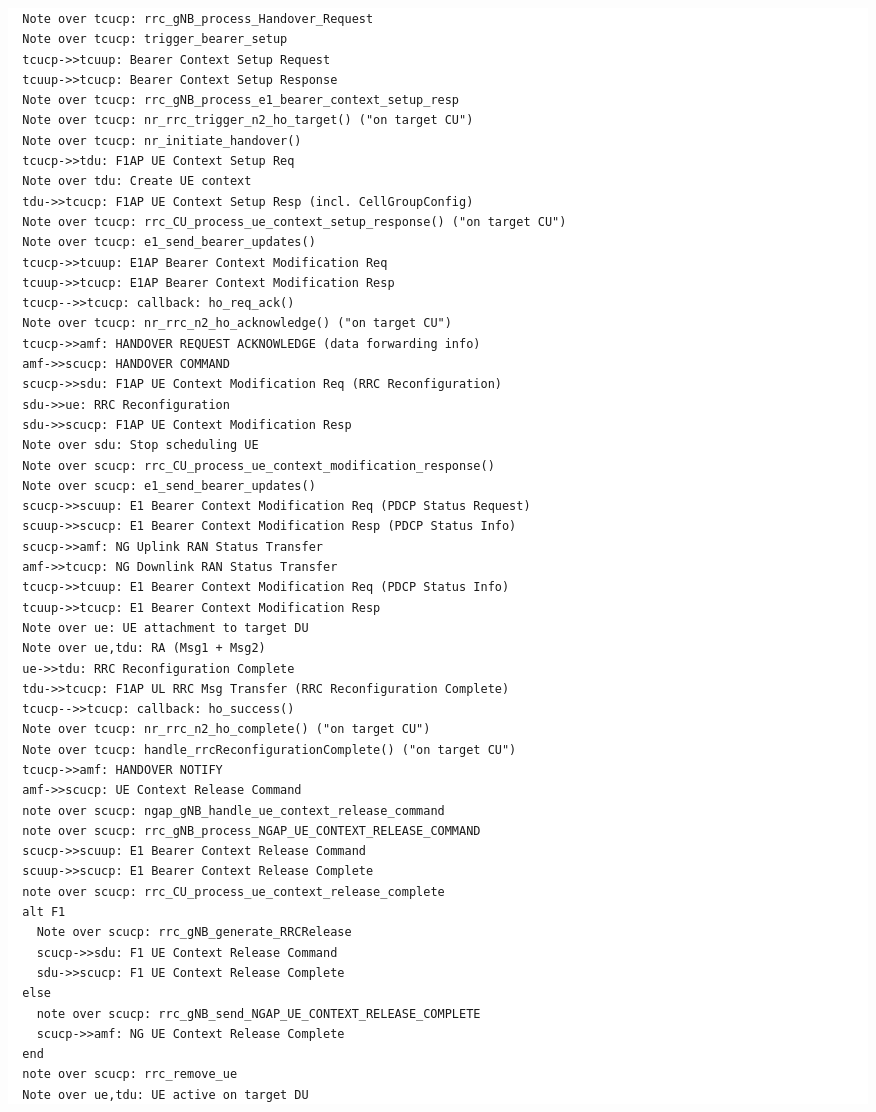 ```mermaid
  Note over tcucp: rrc_gNB_process_Handover_Request
  Note over tcucp: trigger_bearer_setup
  tcucp->>tcuup: Bearer Context Setup Request
  tcuup->>tcucp: Bearer Context Setup Response
  Note over tcucp: rrc_gNB_process_e1_bearer_context_setup_resp
  Note over tcucp: nr_rrc_trigger_n2_ho_target() ("on target CU")
  Note over tcucp: nr_initiate_handover()
  tcucp->>tdu: F1AP UE Context Setup Req
  Note over tdu: Create UE context
  tdu->>tcucp: F1AP UE Context Setup Resp (incl. CellGroupConfig)
  Note over tcucp: rrc_CU_process_ue_context_setup_response() ("on target CU")
  Note over tcucp: e1_send_bearer_updates()
  tcucp->>tcuup: E1AP Bearer Context Modification Req
  tcuup->>tcucp: E1AP Bearer Context Modification Resp
  tcucp-->>tcucp: callback: ho_req_ack()
  Note over tcucp: nr_rrc_n2_ho_acknowledge() ("on target CU")
  tcucp->>amf: HANDOVER REQUEST ACKNOWLEDGE (data forwarding info)
  amf->>scucp: HANDOVER COMMAND
  scucp->>sdu: F1AP UE Context Modification Req (RRC Reconfiguration)
  sdu->>ue: RRC Reconfiguration
  sdu->>scucp: F1AP UE Context Modification Resp
  Note over sdu: Stop scheduling UE
  Note over scucp: rrc_CU_process_ue_context_modification_response()
  Note over scucp: e1_send_bearer_updates()
  scucp->>scuup: E1 Bearer Context Modification Req (PDCP Status Request)
  scuup->>scucp: E1 Bearer Context Modification Resp (PDCP Status Info)
  scucp->>amf: NG Uplink RAN Status Transfer
  amf->>tcucp: NG Downlink RAN Status Transfer
  tcucp->>tcuup: E1 Bearer Context Modification Req (PDCP Status Info)
  tcuup->>tcucp: E1 Bearer Context Modification Resp
  Note over ue: UE attachment to target DU
  Note over ue,tdu: RA (Msg1 + Msg2)
  ue->>tdu: RRC Reconfiguration Complete
  tdu->>tcucp: F1AP UL RRC Msg Transfer (RRC Reconfiguration Complete)
  tcucp-->>tcucp: callback: ho_success()
  Note over tcucp: nr_rrc_n2_ho_complete() ("on target CU")
  Note over tcucp: handle_rrcReconfigurationComplete() ("on target CU")
  tcucp->>amf: HANDOVER NOTIFY
  amf->>scucp: UE Context Release Command
  note over scucp: ngap_gNB_handle_ue_context_release_command
  note over scucp: rrc_gNB_process_NGAP_UE_CONTEXT_RELEASE_COMMAND
  scucp->>scuup: E1 Bearer Context Release Command
  scuup->>scucp: E1 Bearer Context Release Complete
  note over scucp: rrc_CU_process_ue_context_release_complete
  alt F1
    Note over scucp: rrc_gNB_generate_RRCRelease
    scucp->>sdu: F1 UE Context Release Command
    sdu->>scucp: F1 UE Context Release Complete
  else
    note over scucp: rrc_gNB_send_NGAP_UE_CONTEXT_RELEASE_COMPLETE
    scucp->>amf: NG UE Context Release Complete
  end
  note over scucp: rrc_remove_ue
  Note over ue,tdu: UE active on target DU
```

